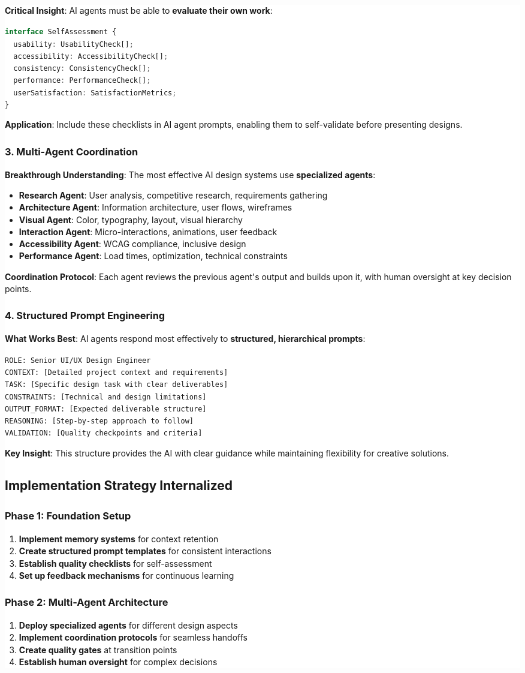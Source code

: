 **Critical Insight**: AI agents must be able to **evaluate their own work**:

```typescript
interface SelfAssessment {
  usability: UsabilityCheck[];
  accessibility: AccessibilityCheck[];
  consistency: ConsistencyCheck[];
  performance: PerformanceCheck[];
  userSatisfaction: SatisfactionMetrics;
}
```

**Application**: Include these checklists in AI agent prompts, enabling them to self-validate before presenting designs.

### 3. **Multi-Agent Coordination**

**Breakthrough Understanding**: The most effective AI design systems use **specialized agents**:

- **Research Agent**: User analysis, competitive research, requirements gathering
- **Architecture Agent**: Information architecture, user flows, wireframes
- **Visual Agent**: Color, typography, layout, visual hierarchy
- **Interaction Agent**: Micro-interactions, animations, user feedback
- **Accessibility Agent**: WCAG compliance, inclusive design
- **Performance Agent**: Load times, optimization, technical constraints

**Coordination Protocol**: Each agent reviews the previous agent's output and builds upon it, with human oversight at key decision points.

### 4. **Structured Prompt Engineering**

**What Works Best**: AI agents respond most effectively to **structured, hierarchical prompts**:

```
ROLE: Senior UI/UX Design Engineer
CONTEXT: [Detailed project context and requirements]
TASK: [Specific design task with clear deliverables]
CONSTRAINTS: [Technical and design limitations]
OUTPUT_FORMAT: [Expected deliverable structure]
REASONING: [Step-by-step approach to follow]
VALIDATION: [Quality checkpoints and criteria]
```

**Key Insight**: This structure provides the AI with clear guidance while maintaining flexibility for creative solutions.

## Implementation Strategy Internalized

### Phase 1: Foundation Setup
1. **Implement memory systems** for context retention
2. **Create structured prompt templates** for consistent interactions
3. **Establish quality checklists** for self-assessment
4. **Set up feedback mechanisms** for continuous learning

### Phase 2: Multi-Agent Architecture
1. **Deploy specialized agents** for different design aspects
2. **Implement coordination protocols** for seamless handoffs
3. **Create quality gates** at transition points
4. **Establish human oversight** for complex decisions
